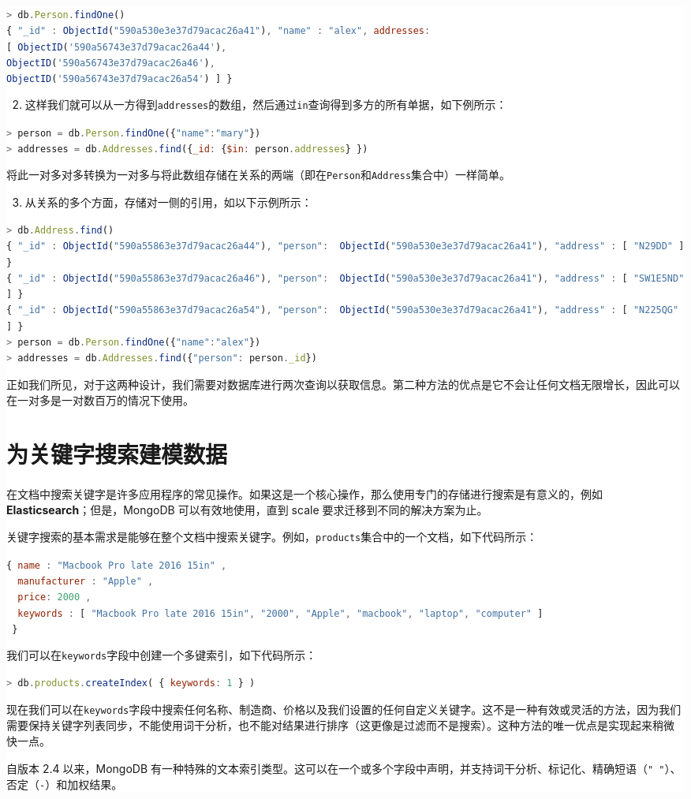 ```js
> db.Person.findOne()
{ "_id" : ObjectId("590a530e3e37d79acac26a41"), "name" : "alex", addresses:
[ ObjectID('590a56743e37d79acac26a44'),
ObjectID('590a56743e37d79acac26a46'),
ObjectID('590a56743e37d79acac26a54') ] }
```

2.  这样我们就可以从一方得到`addresses`的数组，然后通过`in`查询得到多方的所有单据，如下例所示：

```js
> person = db.Person.findOne({"name":"mary"})
> addresses = db.Addresses.find({_id: {$in: person.addresses} })
```

将此一对多对多转换为一对多与将此数组存储在关系的两端（即在`Person`和`Address`集合中）一样简单。

3.  从关系的多个方面，存储对一侧的引用，如以下示例所示：

```js
> db.Address.find()
{ "_id" : ObjectId("590a55863e37d79acac26a44"), "person":  ObjectId("590a530e3e37d79acac26a41"), "address" : [ "N29DD" ] }
{ "_id" : ObjectId("590a55863e37d79acac26a46"), "person":  ObjectId("590a530e3e37d79acac26a41"), "address" : [ "SW1E5ND" ] }
{ "_id" : ObjectId("590a55863e37d79acac26a54"), "person":  ObjectId("590a530e3e37d79acac26a41"), "address" : [ "N225QG" ] }
> person = db.Person.findOne({"name":"alex"})
> addresses = db.Addresses.find({"person": person._id})
```

正如我们所见，对于这两种设计，我们需要对数据库进行两次查询以获取信息。第二种方法的优点是它不会让任何文档无限增长，因此可以在一对多是一对数百万的情况下使用。

# 为关键字搜索建模数据

在文档中搜索关键字是许多应用程序的常见操作。如果这是一个核心操作，那么使用专门的存储进行搜索是有意义的，例如**Elasticsearch**；但是，MongoDB 可以有效地使用，直到 scale 要求迁移到不同的解决方案为止。

关键字搜索的基本需求是能够在整个文档中搜索关键字。例如，`products`集合中的一个文档，如下代码所示：

```js
{ name : "Macbook Pro late 2016 15in" ,
  manufacturer : "Apple" ,
  price: 2000 ,
  keywords : [ "Macbook Pro late 2016 15in", "2000", "Apple", "macbook", "laptop", "computer" ]
 }
```

我们可以在`keywords`字段中创建一个多键索引，如下代码所示：

```js
> db.products.createIndex( { keywords: 1 } )
```

现在我们可以在`keywords`字段中搜索任何名称、制造商、价格以及我们设置的任何自定义关键字。这不是一种有效或灵活的方法，因为我们需要保持关键字列表同步，不能使用词干分析，也不能对结果进行排序（这更像是过滤而不是搜索）。这种方法的唯一优点是实现起来稍微快一点。

自版本 2.4 以来，MongoDB 有一种特殊的文本索引类型。这可以在一个或多个字段中声明，并支持词干分析、标记化、精确短语（`" "`）、否定（`-`）和加权结果。
